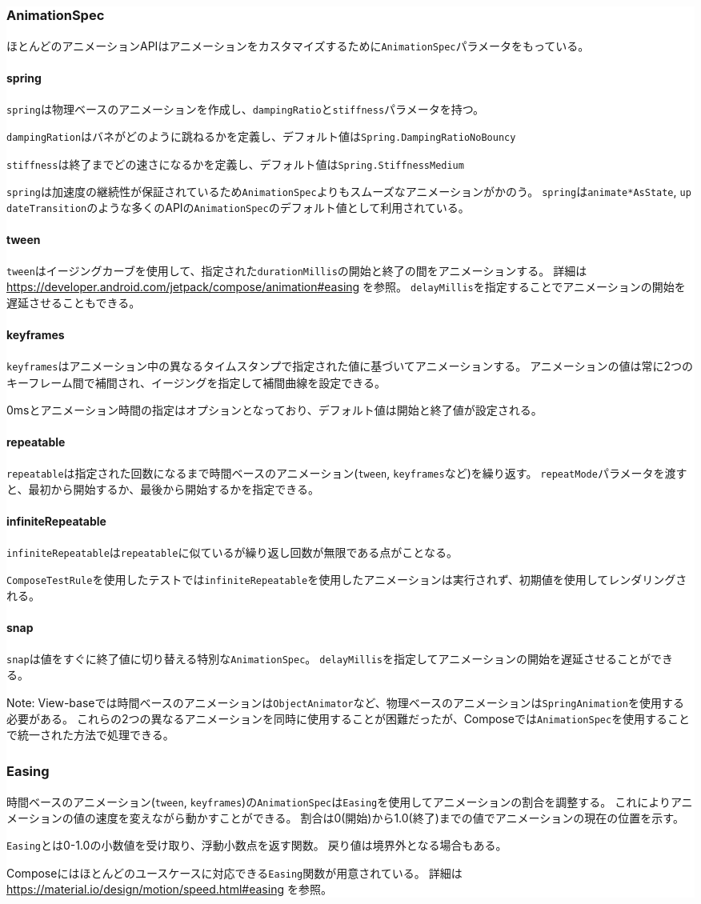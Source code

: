 ### AnimationSpec

ほとんどのアニメーションAPIはアニメーションをカスタマイズするために`AnimationSpec`パラメータをもっている。

#### spring

`spring`は物理ベースのアニメーションを作成し、`dampingRatio`と`stiffness`パラメータを持つ。

`dampingRation`はバネがどのように跳ねるかを定義し、デフォルト値は`Spring.DampingRatioNoBouncy`

`stiffness`は終了までどの速さになるかを定義し、デフォルト値は`Spring.StiffnessMedium`

`spring`は加速度の継続性が保証されているため`AnimationSpec`よりもスムーズなアニメーションがかのう。
`spring`は`animate*AsState`, `updateTransition`のような多くのAPIの`AnimationSpec`のデフォルト値として利用されている。

#### tween

`tween`はイージングカーブを使用して、指定された`durationMillis`の開始と終了の間をアニメーションする。
詳細は https://developer.android.com/jetpack/compose/animation#easing を参照。
`delayMillis`を指定することでアニメーションの開始を遅延させることもできる。

#### keyframes

`keyframes`はアニメーション中の異なるタイムスタンプで指定された値に基づいてアニメーションする。
アニメーションの値は常に2つのキーフレーム間で補間され、イージングを指定して補間曲線を設定できる。

0msとアニメーション時間の指定はオプションとなっており、デフォルト値は開始と終了値が設定される。

#### repeatable

`repeatable`は指定された回数になるまで時間ベースのアニメーション(`tween`, `keyframes`など)を繰り返す。
`repeatMode`パラメータを渡すと、最初から開始するか、最後から開始するかを指定できる。

#### infiniteRepeatable

`infiniteRepeatable`は`repeatable`に似ているが繰り返し回数が無限である点がことなる。

`ComposeTestRule`を使用したテストでは`infiniteRepeatable`を使用したアニメーションは実行されず、初期値を使用してレンダリングされる。

#### snap

`snap`は値をすぐに終了値に切り替える特別な`AnimationSpec`。
`delayMillis`を指定してアニメーションの開始を遅延させることができる。

Note: View-baseでは時間ベースのアニメーションは`ObjectAnimator`など、物理ベースのアニメーションは`SpringAnimation`を使用する必要がある。
これらの2つの異なるアニメーションを同時に使用することが困難だったが、Composeでは`AnimationSpec`を使用することで統一された方法で処理できる。

### Easing

時間ベースのアニメーション(`tween`, `keyframes`)の`AnimationSpec`は`Easing`を使用してアニメーションの割合を調整する。
これによりアニメーションの値の速度を変えながら動かすことができる。
割合は0(開始)から1.0(終了)までの値でアニメーションの現在の位置を示す。

`Easing`とは0-1.0の小数値を受け取り、浮動小数点を返す関数。
戻り値は境界外となる場合もある。

Composeにはほとんどのユースケースに対応できる`Easing`関数が用意されている。
詳細は https://material.io/design/motion/speed.html#easing を参照。
